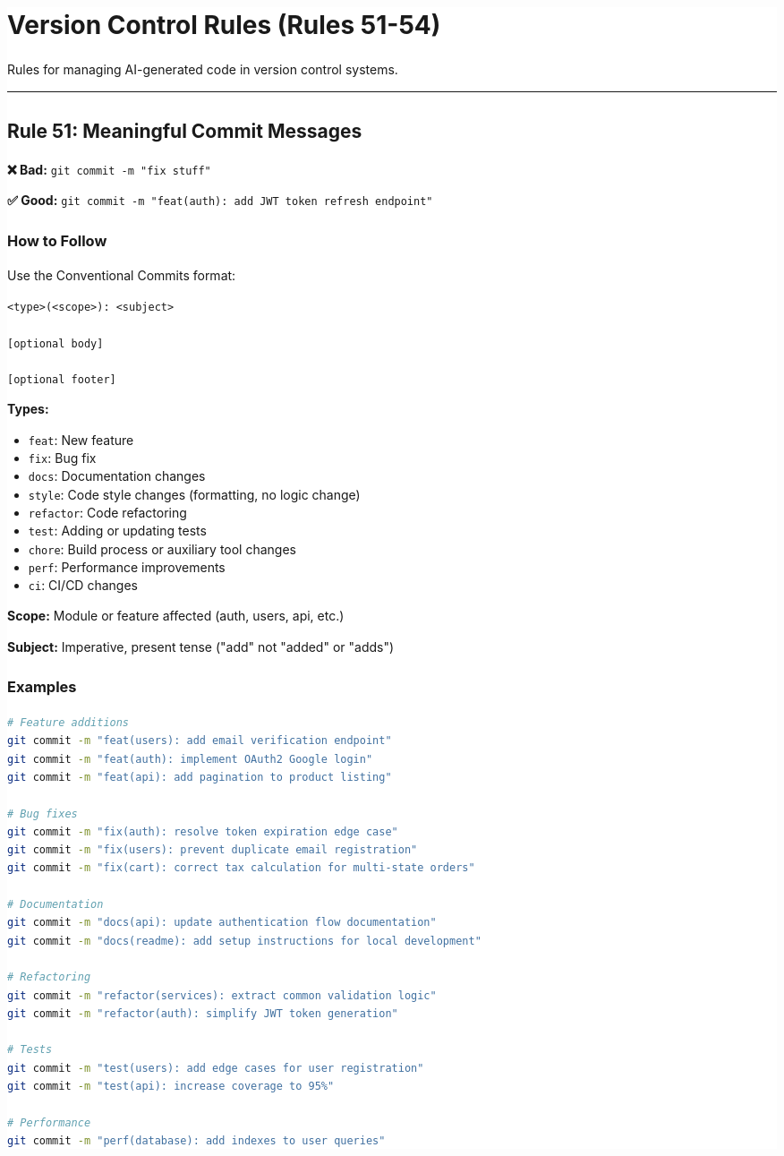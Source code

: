# Version Control Rules (Rules 51-54)

Rules for managing AI-generated code in version control systems.

---

## Rule 51: Meaningful Commit Messages

**❌ Bad:** `git commit -m "fix stuff"`

**✅ Good:** `git commit -m "feat(auth): add JWT token refresh endpoint"`

### How to Follow

Use the Conventional Commits format:

```
<type>(<scope>): <subject>

[optional body]

[optional footer]
```

**Types:**
- `feat`: New feature
- `fix`: Bug fix
- `docs`: Documentation changes
- `style`: Code style changes (formatting, no logic change)
- `refactor`: Code refactoring
- `test`: Adding or updating tests
- `chore`: Build process or auxiliary tool changes
- `perf`: Performance improvements
- `ci`: CI/CD changes

**Scope:** Module or feature affected (auth, users, api, etc.)

**Subject:** Imperative, present tense ("add" not "added" or "adds")

### Examples

```bash
# Feature additions
git commit -m "feat(users): add email verification endpoint"
git commit -m "feat(auth): implement OAuth2 Google login"
git commit -m "feat(api): add pagination to product listing"

# Bug fixes
git commit -m "fix(auth): resolve token expiration edge case"
git commit -m "fix(users): prevent duplicate email registration"
git commit -m "fix(cart): correct tax calculation for multi-state orders"

# Documentation
git commit -m "docs(api): update authentication flow documentation"
git commit -m "docs(readme): add setup instructions for local development"

# Refactoring
git commit -m "refactor(services): extract common validation logic"
git commit -m "refactor(auth): simplify JWT token generation"

# Tests
git commit -m "test(users): add edge cases for user registration"
git commit -m "test(api): increase coverage to 95%"

# Performance
git commit -m "perf(database): add indexes to user queries"
```